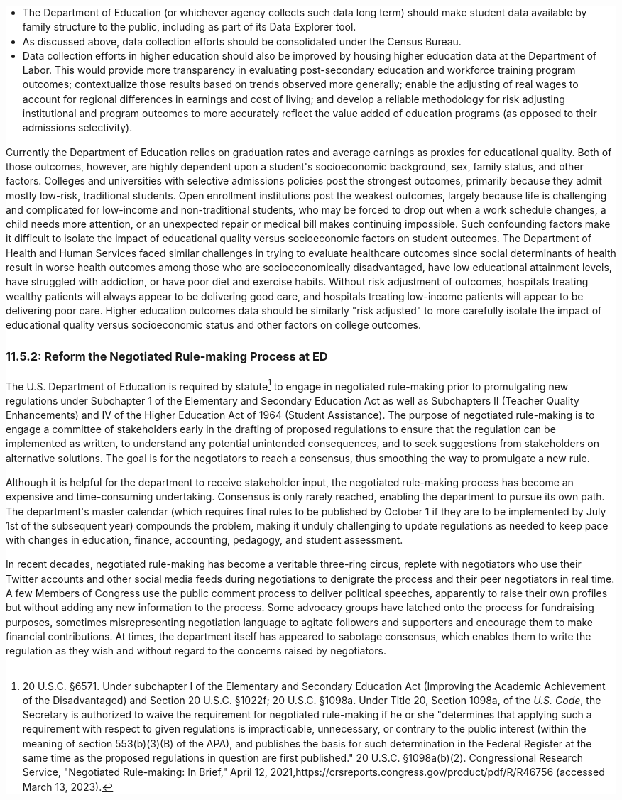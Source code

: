 - The Department of Education (or whichever agency collects such data long term) should make student data available by family structure to the public, including as part of its Data Explorer tool.
- As discussed above, data collection efforts should be consolidated under the Census Bureau.
- Data collection efforts in higher education should also be improved by housing higher education data at the Department of Labor. This would provide more transparency in evaluating post-secondary education and workforce training program outcomes; contextualize those results based on trends observed more generally; enable the adjusting of real wages to account for regional differences in earnings and cost of living; and develop a reliable methodology for risk adjusting institutional and program outcomes to more accurately reflect the value added of education programs (as opposed to their admissions selectivity).

Currently the Department of Education relies on graduation rates and average earnings as proxies for educational quality. Both of those outcomes, however, are highly dependent upon a student's socioeconomic background, sex, family status, and other factors. Colleges and universities with selective admissions policies post the strongest outcomes, primarily because they admit mostly low-risk, traditional students. Open enrollment institutions post the weakest outcomes, largely because life is challenging and complicated for low-income and non-traditional students, who may be forced to drop out when a work schedule changes, a child needs more attention, or an unexpected repair or medical bill makes continuing impossible. Such confounding factors make it difficult to isolate the impact of educational quality versus socioeconomic factors on student outcomes. The Department of Health and Human Services faced similar challenges in trying to evaluate healthcare outcomes since social determinants of health result in worse health outcomes among those who are socioeconomically disadvantaged, have low educational attainment levels, have struggled with addiction, or have poor diet and exercise habits. Without risk adjustment of outcomes, hospitals treating wealthy patients will always appear to be delivering good care, and hospitals treating low-income patients will appear to be delivering poor care. Higher education outcomes data should be similarly "risk adjusted" to more carefully isolate the impact of educational quality versus socioeconomic status and other factors on college outcomes.

### 11.5.2: Reform the Negotiated Rule-making Process at ED

The U.S. Department of Education is required by statute[^11_14] to engage in negotiated rule-making prior to promulgating new regulations under Subchapter 1 of the Elementary and Secondary Education Act as well as Subchapters II (Teacher Quality Enhancements) and IV of the Higher Education Act of 1964 (Student Assistance). The purpose of negotiated rule-making is to engage a committee of stakeholders early in the drafting of proposed regulations to ensure that the regulation can be implemented as written, to understand any potential unintended consequences, and to seek suggestions from stakeholders on alternative solutions. The goal is for the negotiators to reach a consensus, thus smoothing the way to promulgate a new rule.

Although it is helpful for the department to receive stakeholder input, the negotiated rule-making process has become an expensive and time-consuming undertaking. Consensus is only rarely reached, enabling the department to pursue its own path. The department's master calendar (which requires final rules to be published by October 1 if they are to be implemented by July 1st of the subsequent year) compounds the problem, making it unduly challenging to update regulations as needed to keep pace with changes in education, finance, accounting, pedagogy, and student assessment.

In recent decades, negotiated rule-making has become a veritable three-ring circus, replete with negotiators who use their Twitter accounts and other social media feeds during negotiations to denigrate the process and their peer negotiators in real time. A few Members of Congress use the public comment process to deliver political speeches, apparently to raise their own profiles but without adding any new information to the process. Some advocacy groups have latched onto the process for fundraising purposes, sometimes misrepresenting negotiation language to agitate followers and supporters and encourage them to make financial contributions. At times, the department itself has appeared to sabotage consensus, which enables them to write the regulation as they wish and without regard to the concerns raised by negotiators.


[^11_1]: Milton Friedman, _The Role of Government in Education_ (1955), <https://la.utexas.edu/users/hcleaver/330T/350kPEEFriedmanRoleOfGovttable.pdf> (accessed February 28, 2023).
[^11_2]: Elementary and Secondary Education Act of 1965, Public Law 89-10.
[^11_3]: Higher Education Act of 1965, Public Law 89-329.
[^11_4]: Elementary and Secondary Schools Emergency Relief Funds.
[^11_5]: Rehabilitation Act of 1973, Public Law 93-112.
[^11_6]: Individuals with Disabilities Education Act, Public Law 94-142.
[^11_7]: Perkins Career and Technical Education Acts, Perkins IV, Public Law 109-270.
[^11_8]: S. 510, Department of Education Organization Act, Public Law 96-88.
[^11_9]: Ambassador Susan Rice, Gene Sperling, and Clarence Wardell III, _Advancing Equity through the American Rescue Plan_, pg. 26. May 2022, at <https://www.whitehouse.gov/wp-content/uploads/2022/05/ADVANCING-EQUITY-THROUGH-THE-AMERICAN-RESCUE-PLAN.pdf> (accessed February 28, 2023).
[^11_10]: U.S. Department of Education, Overview and Mission Statement, <https://www2.ed.gov/about/landing.jhtml#:~:text=ED> (accessed February 28, 2023).
[^11_11]: Jonathan Butcher, "Who Signs Your Paycheck?" Education Next, <https://www.educationnext.org/who-signs-your-paycheck-federal-influence-state-education-agencies/#_edn1> (last updated, April 9, 2018).
[^11_12]: _Education at a Crossroads: What Works and What's Wasted in Education Today_, Subcommittee on Oversight and Investigations, Committee on Education and the Workforce, U.S. House of Representatives, 105th Cong., 2nd Sess., July 17, 1998, pp. xiii and xiv.
[^11_13]: Every Student Succeeds Act, 20 U.S.C. § 6301 et seq. (2015).
[^11_14]: 20 U.S.C. §6571. Under subchapter I of the Elementary and Secondary Education Act (Improving the Academic Achievement of the Disadvantaged) and Section 20 U.S.C. §1022f; 20 U.S.C. §1098a. Under Title 20, Section 1098a, of the _U.S. Code_, the Secretary is authorized to waive the requirement for negotiated rule-making if he or she "determines that applying such a requirement with respect to given regulations is impracticable, unnecessary, or contrary to the public interest (within the meaning of section 553(b)(3)(B) of the APA), and publishes the basis for such determination in the Federal Register at the same time as the proposed regulations in question are first published." 20 U.S.C. §1098a(b)(2). Congressional Research Service, "Negotiated Rule-making: In Brief," April 12, 2021,<https://crsreports.congress.gov/product/pdf/R/R46756> (accessed March 13, 2023).
[^11_15]: H.R. 8767, Empowering Parents Act, 117th Congress.
[^11_16]: H.R. 5, Parents Bill of Rights Act.
[^11_17]: H.J.Res. 99, Public Law 115-30.
[^11_18]: National Defense Authorization Act for Fiscal Year 2022.
[^11_19]: National Center for Education Statistics, "Fast Facts: Title I,"<https://nces.ed.gov/fastfacts/display.asp?id=158> (accessed February 28, 2023).